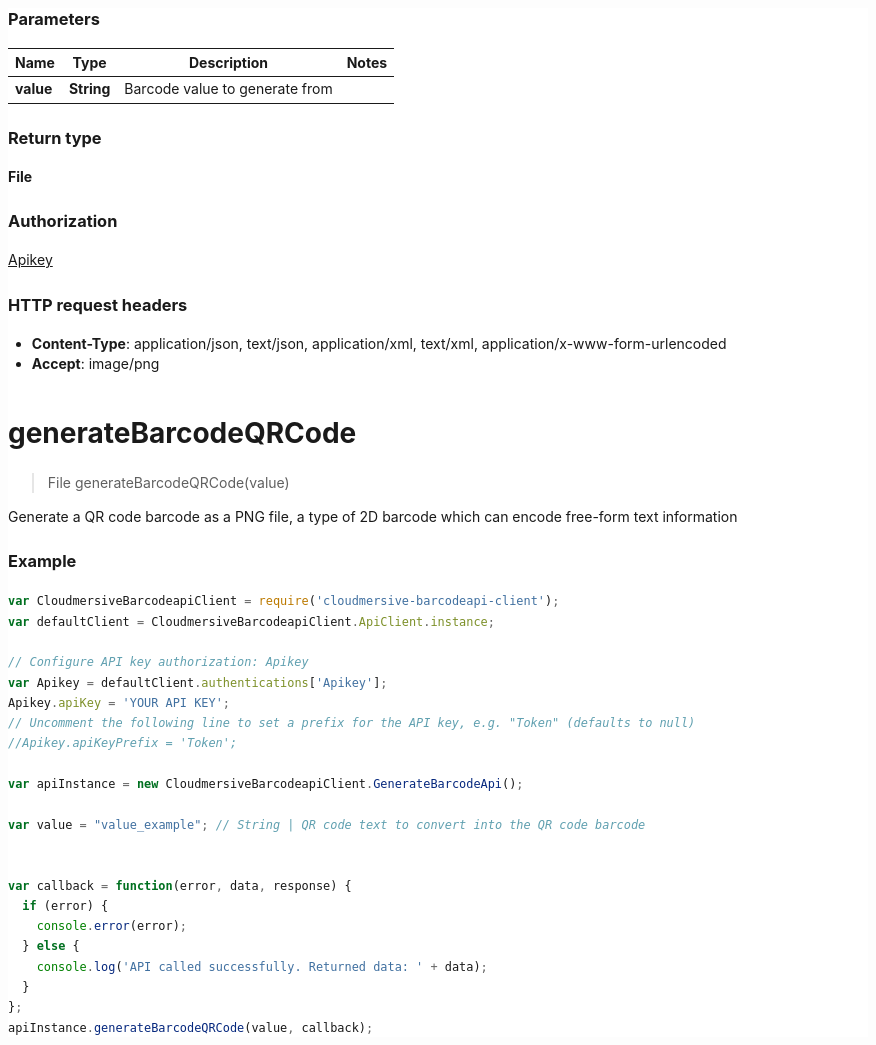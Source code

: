 ### Parameters

Name | Type | Description  | Notes
------------- | ------------- | ------------- | -------------
 **value** | **String**| Barcode value to generate from | 

### Return type

**File**

### Authorization

[Apikey](../README.md#Apikey)

### HTTP request headers

 - **Content-Type**: application/json, text/json, application/xml, text/xml, application/x-www-form-urlencoded
 - **Accept**: image/png

<a name="generateBarcodeQRCode"></a>
# **generateBarcodeQRCode**
> File generateBarcodeQRCode(value)

Generate a QR code barcode as a PNG file, a type of 2D barcode which can encode free-form text information

### Example
```javascript
var CloudmersiveBarcodeapiClient = require('cloudmersive-barcodeapi-client');
var defaultClient = CloudmersiveBarcodeapiClient.ApiClient.instance;

// Configure API key authorization: Apikey
var Apikey = defaultClient.authentications['Apikey'];
Apikey.apiKey = 'YOUR API KEY';
// Uncomment the following line to set a prefix for the API key, e.g. "Token" (defaults to null)
//Apikey.apiKeyPrefix = 'Token';

var apiInstance = new CloudmersiveBarcodeapiClient.GenerateBarcodeApi();

var value = "value_example"; // String | QR code text to convert into the QR code barcode


var callback = function(error, data, response) {
  if (error) {
    console.error(error);
  } else {
    console.log('API called successfully. Returned data: ' + data);
  }
};
apiInstance.generateBarcodeQRCode(value, callback);
```
